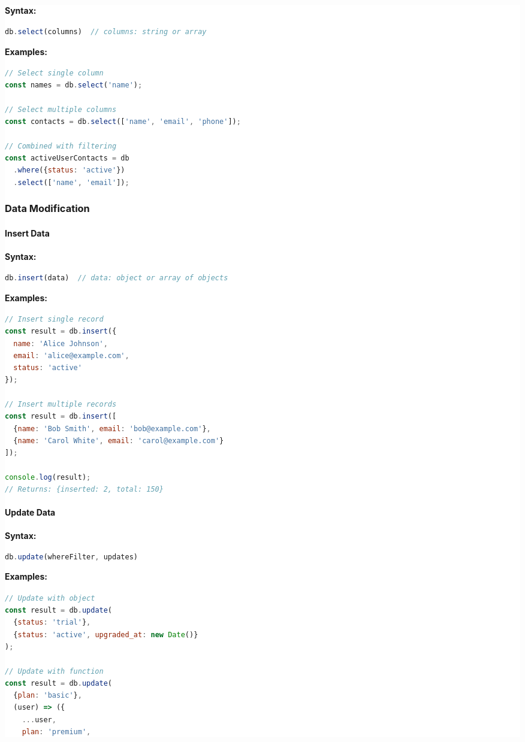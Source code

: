 **Syntax:**
```javascript
db.select(columns)  // columns: string or array
```

**Examples:**
```javascript
// Select single column
const names = db.select('name');

// Select multiple columns
const contacts = db.select(['name', 'email', 'phone']);

// Combined with filtering
const activeUserContacts = db
  .where({status: 'active'})
  .select(['name', 'email']);
```

### Data Modification

#### Insert Data

**Syntax:**
```javascript
db.insert(data)  // data: object or array of objects
```

**Examples:**
```javascript
// Insert single record
const result = db.insert({
  name: 'Alice Johnson',
  email: 'alice@example.com',
  status: 'active'
});

// Insert multiple records
const result = db.insert([
  {name: 'Bob Smith', email: 'bob@example.com'},
  {name: 'Carol White', email: 'carol@example.com'}
]);

console.log(result);
// Returns: {inserted: 2, total: 150}
```

#### Update Data

**Syntax:**
```javascript
db.update(whereFilter, updates)
```

**Examples:**
```javascript
// Update with object
const result = db.update(
  {status: 'trial'},
  {status: 'active', upgraded_at: new Date()}
);

// Update with function
const result = db.update(
  {plan: 'basic'},
  (user) => ({
    ...user,
    plan: 'premium',
```